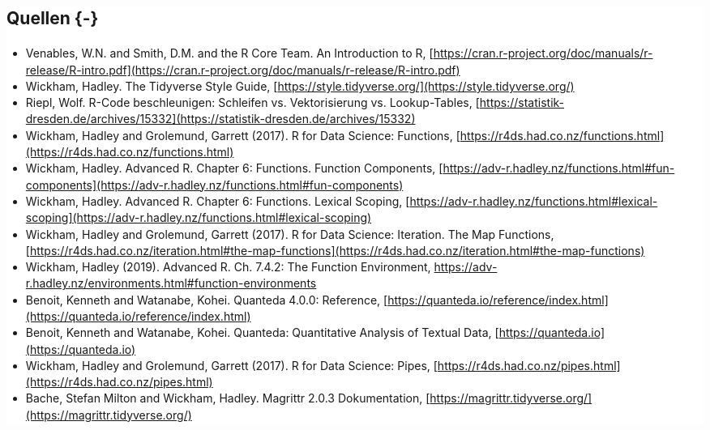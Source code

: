 ## Quellen {-}

* Venables, W.N. and Smith, D.M. and the R Core Team. An Introduction to R, [https://cran.r-project.org/doc/manuals/r-release/R-intro.pdf](https://cran.r-project.org/doc/manuals/r-release/R-intro.pdf)
* Wickham, Hadley. The Tidyverse Style Guide, [https://style.tidyverse.org/](https://style.tidyverse.org/)
* Riepl, Wolf. R-Code beschleunigen: Schleifen vs. Vektorisierung vs. Lookup-Tables, [https://statistik-dresden.de/archives/15332](https://statistik-dresden.de/archives/15332)
* Wickham, Hadley and Grolemund, Garrett (2017). R for Data Science: Functions, [https://r4ds.had.co.nz/functions.html](https://r4ds.had.co.nz/functions.html)
* Wickham, Hadley. Advanced R. Chapter 6: Functions. Function Components, [https://adv-r.hadley.nz/functions.html#fun-components](https://adv-r.hadley.nz/functions.html#fun-components)
* Wickham, Hadley. Advanced R. Chapter 6: Functions. Lexical Scoping, [https://adv-r.hadley.nz/functions.html#lexical-scoping](https://adv-r.hadley.nz/functions.html#lexical-scoping)
* Wickham, Hadley and Grolemund, Garrett (2017). R for Data Science: Iteration. The Map Functions, [https://r4ds.had.co.nz/iteration.html#the-map-functions](https://r4ds.had.co.nz/iteration.html#the-map-functions)
* Wickham, Hadley (2019). Advanced R. Ch. 7.4.2: The Function Environment,  https://adv-r.hadley.nz/environments.html#function-environments
* Benoit, Kenneth and Watanabe, Kohei. Quanteda 4.0.0: Reference, [https://quanteda.io/reference/index.html](https://quanteda.io/reference/index.html)
* Benoit, Kenneth and Watanabe, Kohei. Quanteda: Quantitative Analysis of Textual Data, [https://quanteda.io](https://quanteda.io)
* Wickham, Hadley and Grolemund, Garrett (2017). R for Data Science: Pipes, [https://r4ds.had.co.nz/pipes.html](https://r4ds.had.co.nz/pipes.html)
* Bache, Stefan Milton and Wickham, Hadley. Magrittr 2.0.3 Dokumentation, [https://magrittr.tidyverse.org/](https://magrittr.tidyverse.org/)
